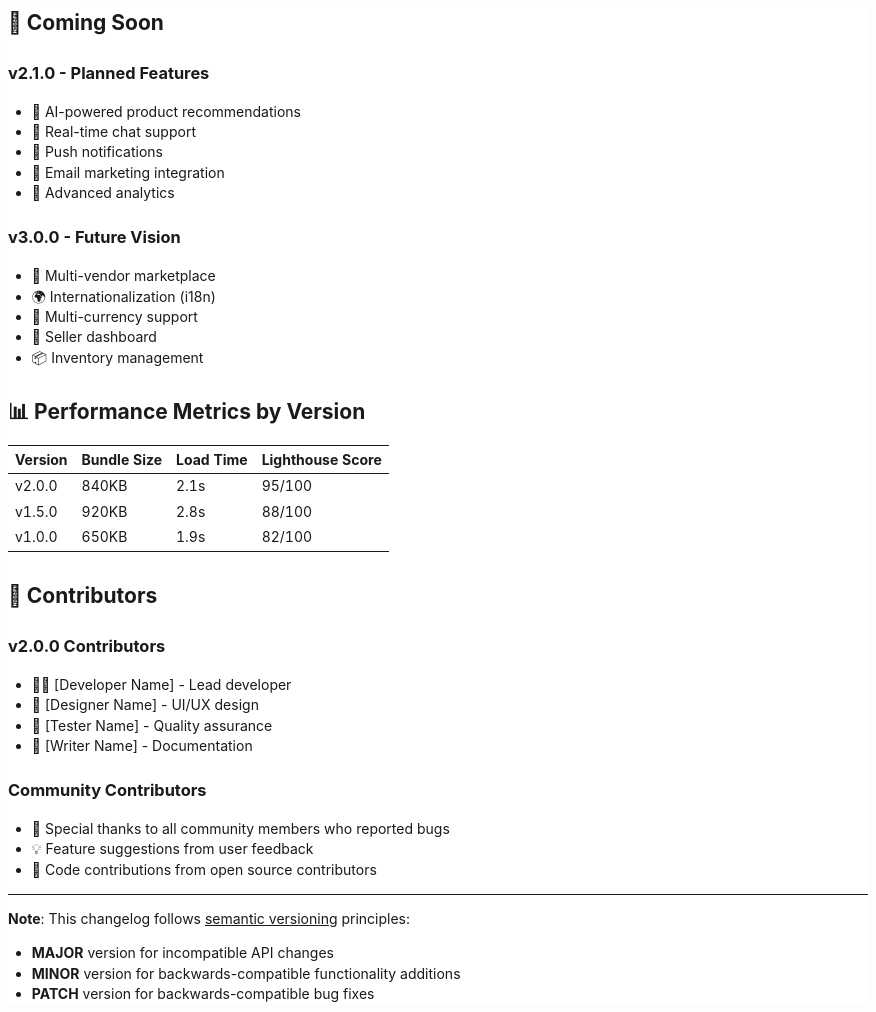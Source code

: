 ## 🚀 Coming Soon

### **v2.1.0** - Planned Features
- 🤖 AI-powered product recommendations
- 💬 Real-time chat support
- 🔔 Push notifications
- 📧 Email marketing integration
- 🎯 Advanced analytics

### **v3.0.0** - Future Vision
- 🛒 Multi-vendor marketplace
- 🌍 Internationalization (i18n)
- 💱 Multi-currency support
- 🏪 Seller dashboard
- 📦 Inventory management

## 📊 Performance Metrics by Version

| Version | Bundle Size | Load Time | Lighthouse Score |
|---------|-------------|-----------|------------------|
| v2.0.0  | 840KB      | 2.1s      | 95/100          |
| v1.5.0  | 920KB      | 2.8s      | 88/100          |
| v1.0.0  | 650KB      | 1.9s      | 82/100          |

## 🤝 Contributors

### **v2.0.0 Contributors**
- 👨‍💻 [Developer Name] - Lead developer
- 🎨 [Designer Name] - UI/UX design
- 🧪 [Tester Name] - Quality assurance
- 📝 [Writer Name] - Documentation

### **Community Contributors**
- 🌟 Special thanks to all community members who reported bugs
- 💡 Feature suggestions from user feedback
- 🔧 Code contributions from open source contributors

---

**Note**: This changelog follows [semantic versioning](https://semver.org/) principles:
- **MAJOR** version for incompatible API changes
- **MINOR** version for backwards-compatible functionality additions
- **PATCH** version for backwards-compatible bug fixes